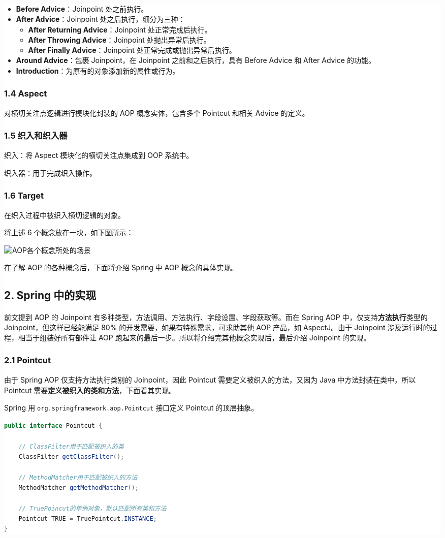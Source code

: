 - **Before Advice**：Joinpoint 处之前执行。
- **After Advice**：Joinpoint 处之后执行，细分为三种：
  - **After Returning Advice**：Joinpoint 处正常完成后执行。
  - **After Throwing Advice**：Joinpoint 处抛出异常后执行。
  - **After Finally Advice**：Joinpoint 处正常完成或抛出异常后执行。
- **Around Advice**：包裹 Joinpoint，在 Joinpoint 之前和之后执行，具有 Before Advice 和 After Advice 的功能。
- **Introduction**：为原有的对象添加新的属性或行为。

### 1.4 Aspect

对横切关注点逻辑进行模块化封装的 AOP 概念实体，包含多个 Pointcut 和相关 Advice 的定义。

### 1.5 织入和织入器

织入：将 Aspect 模块化的横切关注点集成到 OOP 系统中。

织入器：用于完成织入操作。

### 1.6 Target

在织入过程中被织入横切逻辑的对象。

将上述 6 个概念放在一块，如下图所示：

![AOP各个概念所处的场景](https://chaycao-1302020836.cos.ap-shenzhen-fsi.myqcloud.com/chaycao%E4%B8%AA%E4%BA%BA%E5%8D%9A%E5%AE%A2/2020/2020-05-08-Spring%E6%BA%90%E7%A0%81%E2%80%94AOP%E6%A6%82%E5%BF%B5%E7%9A%84%E5%AE%9E%E7%8E%B0/AOP%E5%90%84%E4%B8%AA%E6%A6%82%E5%BF%B5%E6%89%80%E5%A4%84%E7%9A%84%E5%9C%BA%E6%99%AF.png)

在了解 AOP 的各种概念后，下面将介绍 Spring 中 AOP 概念的具体实现。

## 2. Spring 中的实现

前文提到 AOP 的 Joinpoint 有多种类型，方法调用、方法执行、字段设置、字段获取等。而在 Spring AOP 中，仅支持**方法执行**类型的 Joinpoint，但这样已经能满足 80% 的开发需要，如果有特殊需求，可求助其他 AOP 产品，如 AspectJ。由于 Joinpoint 涉及运行时的过程，相当于组装好所有部件让 AOP 跑起来的最后一步。所以将介绍完其他概念实现后，最后介绍 Joinpoint 的实现。

### 2.1 Pointcut

由于 Spring AOP 仅支持方法执行类别的 Joinpoint，因此 Pointcut 需要定义被织入的方法，又因为 Java 中方法封装在类中，所以 Pointcut 需要**定义被织入的类和方法**，下面看其实现。

Spring 用 ```org.springframework.aop.Pointcut``` 接口定义 Pointcut 的顶层抽象。

```java
public interface Pointcut {
    
    // ClassFilter用于匹配被织入的类   
    ClassFilter getClassFilter();
    
    // MethodMatcher用于匹配被织入的方法
    MethodMatcher getMethodMatcher();
    
    // TruePoincut的单例对象，默认匹配所有类和方法
	Pointcut TRUE = TruePointcut.INSTANCE;
}
```
